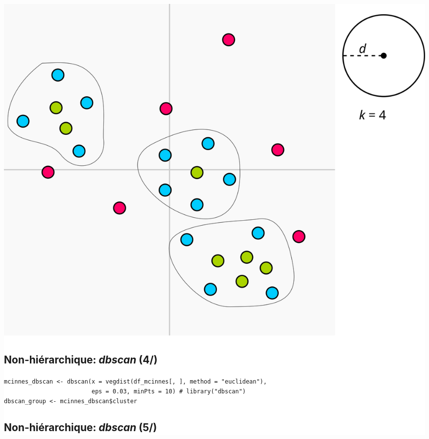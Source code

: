 ![](images/07_dbscan_2.svg)

## Non-hiérarchique: *dbscan* (4/)

```{r}
mcinnes_dbscan <- dbscan(x = vegdist(df_mcinnes[, ], method = "euclidean"),
                         eps = 0.03, minPts = 10) # library("dbscan")
dbscan_group <- mcinnes_dbscan$cluster
```

## Non-hiérarchique: *dbscan* (5/)
